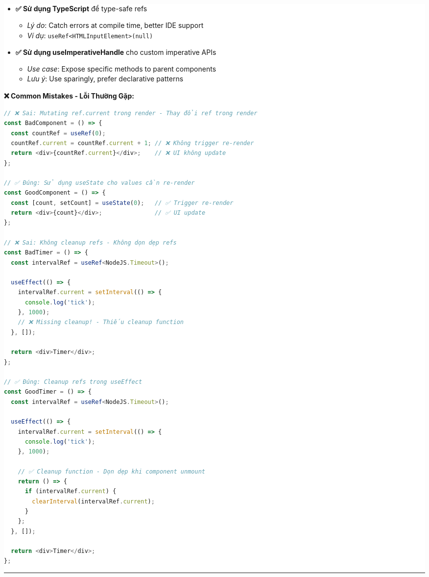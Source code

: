 - **✅ Sử dụng TypeScript** để type-safe refs
  - *Lý do*: Catch errors at compile time, better IDE support
  - *Ví dụ*: `useRef<HTMLInputElement>(null)`

- **✅ Sử dụng useImperativeHandle** cho custom imperative APIs
  - *Use case*: Expose specific methods to parent components
  - *Lưu ý*: Use sparingly, prefer declarative patterns

**❌ Common Mistakes - Lỗi Thường Gặp:**
```typescript
// ❌ Sai: Mutating ref.current trong render - Thay đổi ref trong render
const BadComponent = () => {
  const countRef = useRef(0);
  countRef.current = countRef.current + 1; // ❌ Không trigger re-render
  return <div>{countRef.current}</div>;    // ❌ UI không update
};

// ✅ Đúng: Sử dụng useState cho values cần re-render
const GoodComponent = () => {
  const [count, setCount] = useState(0);   // ✅ Trigger re-render
  return <div>{count}</div>;               // ✅ UI update
};

// ❌ Sai: Không cleanup refs - Không dọn dẹp refs
const BadTimer = () => {
  const intervalRef = useRef<NodeJS.Timeout>();

  useEffect(() => {
    intervalRef.current = setInterval(() => {
      console.log('tick');
    }, 1000);
    // ❌ Missing cleanup! - Thiếu cleanup function
  }, []);

  return <div>Timer</div>;
};

// ✅ Đúng: Cleanup refs trong useEffect
const GoodTimer = () => {
  const intervalRef = useRef<NodeJS.Timeout>();

  useEffect(() => {
    intervalRef.current = setInterval(() => {
      console.log('tick');
    }, 1000);

    // ✅ Cleanup function - Dọn dẹp khi component unmount
    return () => {
      if (intervalRef.current) {
        clearInterval(intervalRef.current);
      }
    };
  }, []);

  return <div>Timer</div>;
};
```

---